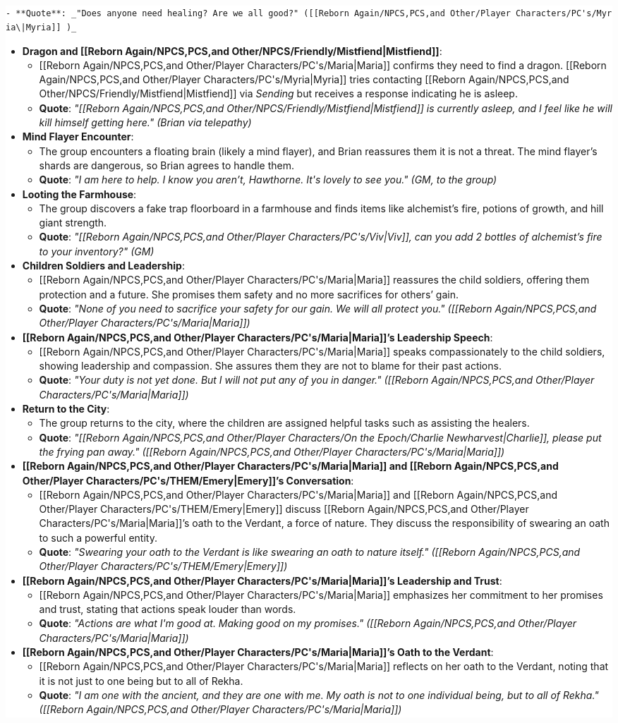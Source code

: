     - **Quote**: _"Does anyone need healing? Are we all good?" ([[Reborn Again/NPCS,PCS,and Other/Player Characters/PC's/Myria\|Myria]] )_
- **Dragon and [[Reborn Again/NPCS,PCS,and Other/NPCS/Friendly/Mistfiend\|Mistfiend]]**:  
    - [[Reborn Again/NPCS,PCS,and Other/Player Characters/PC's/Maria\|Maria]] confirms they need to find a dragon. [[Reborn Again/NPCS,PCS,and Other/Player Characters/PC's/Myria\|Myria]]  tries contacting [[Reborn Again/NPCS,PCS,and Other/NPCS/Friendly/Mistfiend\|Mistfiend]] via _Sending_ but receives a response indicating he is asleep.
    - **Quote**: _"[[Reborn Again/NPCS,PCS,and Other/NPCS/Friendly/Mistfiend\|Mistfiend]] is currently asleep, and I feel like he will kill himself getting here." (Brian via telepathy)_
- **Mind Flayer Encounter**:  
    - The group encounters a floating brain (likely a mind flayer), and Brian reassures them it is not a threat. The mind flayer’s shards are dangerous, so Brian agrees to handle them.
    - **Quote**: _"I am here to help. I know you aren’t, Hawthorne. It's lovely to see you." (GM, to the group)_
- **Looting the Farmhouse**:  
    - The group discovers a fake trap floorboard in a farmhouse and finds items like alchemist’s fire, potions of growth, and hill giant strength.
    - **Quote**: _"[[Reborn Again/NPCS,PCS,and Other/Player Characters/PC's/Viv\|Viv]], can you add 2 bottles of alchemist’s fire to your inventory?" (GM)_
- **Children Soldiers and Leadership**:  
    - [[Reborn Again/NPCS,PCS,and Other/Player Characters/PC's/Maria\|Maria]] reassures the child soldiers, offering them protection and a future. She promises them safety and no more sacrifices for others’ gain.
    - **Quote**: _"None of you need to sacrifice your safety for our gain. We will all protect you." ([[Reborn Again/NPCS,PCS,and Other/Player Characters/PC's/Maria\|Maria]])_
- **[[Reborn Again/NPCS,PCS,and Other/Player Characters/PC's/Maria\|Maria]]’s Leadership Speech**:  
    - [[Reborn Again/NPCS,PCS,and Other/Player Characters/PC's/Maria\|Maria]] speaks compassionately to the child soldiers, showing leadership and compassion. She assures them they are not to blame for their past actions.
    - **Quote**: _"Your duty is not yet done. But I will not put any of you in danger." ([[Reborn Again/NPCS,PCS,and Other/Player Characters/PC's/Maria\|Maria]])_
- **Return to the City**:  
    - The group returns to the city, where the children are assigned helpful tasks such as assisting the healers.
    - **Quote**: _"[[Reborn Again/NPCS,PCS,and Other/Player Characters/On the Epoch/Charlie Newharvest\|Charlie]], please put the frying pan away." ([[Reborn Again/NPCS,PCS,and Other/Player Characters/PC's/Maria\|Maria]])_
- **[[Reborn Again/NPCS,PCS,and Other/Player Characters/PC's/Maria\|Maria]] and [[Reborn Again/NPCS,PCS,and Other/Player Characters/PC's/THEM/Emery\|Emery]]’s Conversation**:  
    - [[Reborn Again/NPCS,PCS,and Other/Player Characters/PC's/Maria\|Maria]] and [[Reborn Again/NPCS,PCS,and Other/Player Characters/PC's/THEM/Emery\|Emery]] discuss [[Reborn Again/NPCS,PCS,and Other/Player Characters/PC's/Maria\|Maria]]’s oath to the Verdant, a force of nature. They discuss the responsibility of swearing an oath to such a powerful entity.
    - **Quote**: _"Swearing your oath to the Verdant is like swearing an oath to nature itself." ([[Reborn Again/NPCS,PCS,and Other/Player Characters/PC's/THEM/Emery\|Emery]])_
- **[[Reborn Again/NPCS,PCS,and Other/Player Characters/PC's/Maria\|Maria]]’s Leadership and Trust**:  
    - [[Reborn Again/NPCS,PCS,and Other/Player Characters/PC's/Maria\|Maria]] emphasizes her commitment to her promises and trust, stating that actions speak louder than words.
    - **Quote**: _"Actions are what I'm good at. Making good on my promises." ([[Reborn Again/NPCS,PCS,and Other/Player Characters/PC's/Maria\|Maria]])_
- **[[Reborn Again/NPCS,PCS,and Other/Player Characters/PC's/Maria\|Maria]]’s Oath to the Verdant**:  
    - [[Reborn Again/NPCS,PCS,and Other/Player Characters/PC's/Maria\|Maria]] reflects on her oath to the Verdant, noting that it is not just to one being but to all of Rekha.
    - **Quote**: _"I am one with the ancient, and they are one with me. My oath is not to one individual being, but to all of Rekha." ([[Reborn Again/NPCS,PCS,and Other/Player Characters/PC's/Maria\|Maria]])_

